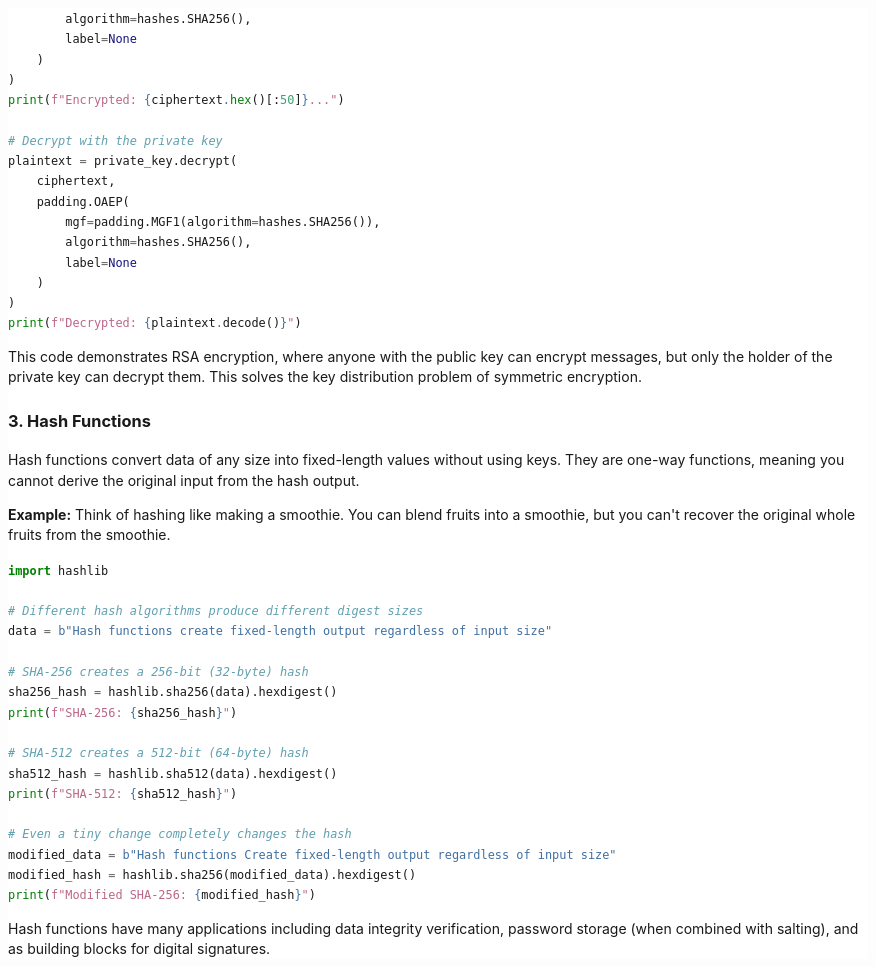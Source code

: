 ```python
        algorithm=hashes.SHA256(),
        label=None
    )
)
print(f"Encrypted: {ciphertext.hex()[:50]}...")

# Decrypt with the private key
plaintext = private_key.decrypt(
    ciphertext,
    padding.OAEP(
        mgf=padding.MGF1(algorithm=hashes.SHA256()),
        algorithm=hashes.SHA256(),
        label=None
    )
)
print(f"Decrypted: {plaintext.decode()}")
```

This code demonstrates RSA encryption, where anyone with the public key can encrypt messages, but only the holder of the private key can decrypt them. This solves the key distribution problem of symmetric encryption.

### 3. Hash Functions

Hash functions convert data of any size into fixed-length values without using keys. They are one-way functions, meaning you cannot derive the original input from the hash output.

**Example:** Think of hashing like making a smoothie. You can blend fruits into a smoothie, but you can't recover the original whole fruits from the smoothie.

```python
import hashlib

# Different hash algorithms produce different digest sizes
data = b"Hash functions create fixed-length output regardless of input size"

# SHA-256 creates a 256-bit (32-byte) hash
sha256_hash = hashlib.sha256(data).hexdigest()
print(f"SHA-256: {sha256_hash}")

# SHA-512 creates a 512-bit (64-byte) hash
sha512_hash = hashlib.sha512(data).hexdigest()
print(f"SHA-512: {sha512_hash}")

# Even a tiny change completely changes the hash
modified_data = b"Hash functions Create fixed-length output regardless of input size"
modified_hash = hashlib.sha256(modified_data).hexdigest()
print(f"Modified SHA-256: {modified_hash}")
```

Hash functions have many applications including data integrity verification, password storage (when combined with salting), and as building blocks for digital signatures.
